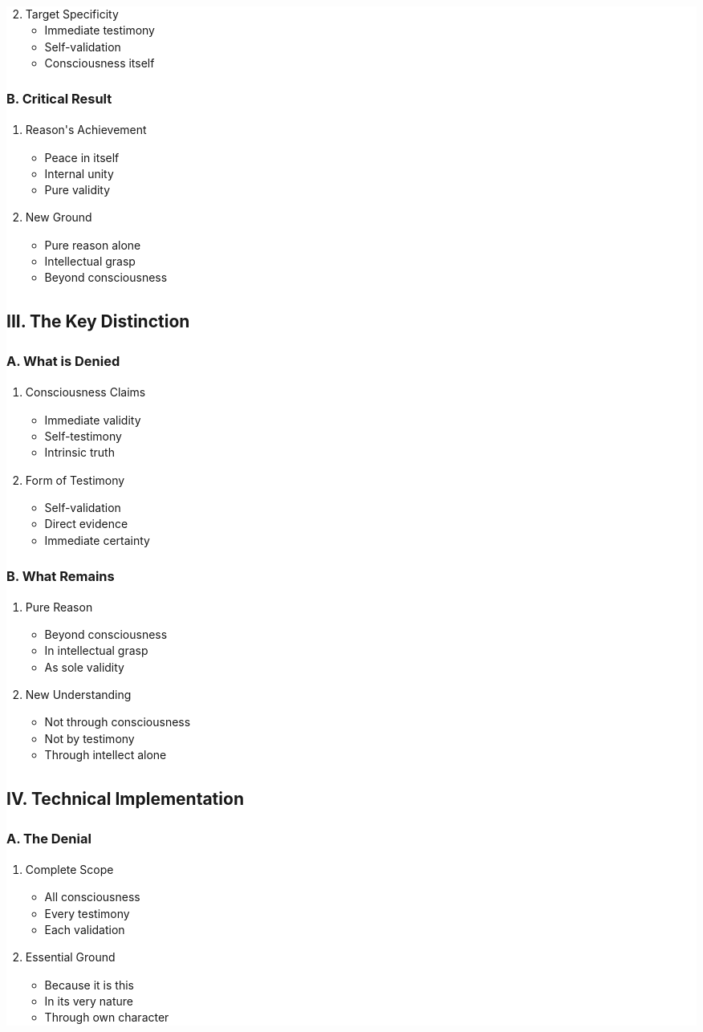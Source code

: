 2. Target Specificity
   - Immediate testimony
   - Self-validation
   - Consciousness itself

### B. Critical Result
1. Reason's Achievement
   - Peace in itself
   - Internal unity
   - Pure validity

2. New Ground
   - Pure reason alone
   - Intellectual grasp
   - Beyond consciousness

## III. The Key Distinction

### A. What is Denied
1. Consciousness Claims
   - Immediate validity
   - Self-testimony
   - Intrinsic truth

2. Form of Testimony
   - Self-validation
   - Direct evidence
   - Immediate certainty

### B. What Remains
1. Pure Reason
   - Beyond consciousness
   - In intellectual grasp
   - As sole validity

2. New Understanding
   - Not through consciousness
   - Not by testimony
   - Through intellect alone

## IV. Technical Implementation

### A. The Denial
1. Complete Scope
   - All consciousness
   - Every testimony
   - Each validation

2. Essential Ground
   - Because it is this
   - In its very nature
   - Through own character
